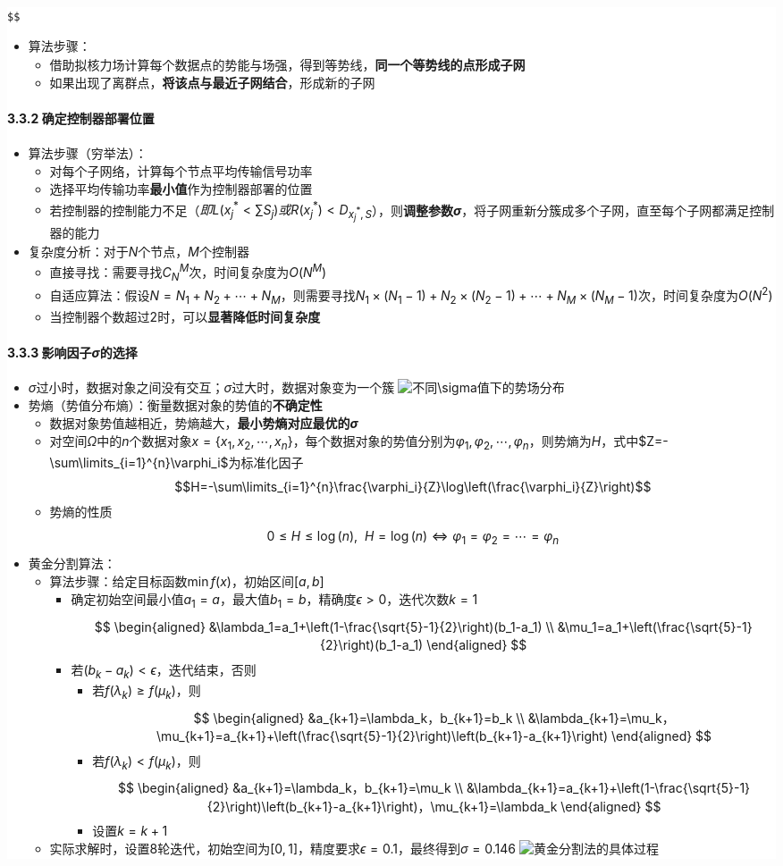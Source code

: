     $$
  - 算法步骤：
    - 借助拟核力场计算每个数据点的势能与场强，得到等势线，**同一个等势线的点形成子网**
    - 如果出现了离群点，**将该点与最近子网结合**，形成新的子网
#### 3.3.2 确定控制器部署位置
  - 算法步骤（穷举法）：
    - 对每个子网络，计算每个节点平均传输信号功率
    - 选择平均传输功率**最小值**作为控制器部署的位置
    - 若控制器的控制能力不足（$即L(x_j^*<\sum{S_j})或R(x_j^*)<D_{x_j^*,S}$），则**调整参数$\sigma$**，将子网重新分簇成多个子网，直至每个子网都满足控制器的能力
  - 复杂度分析：对于$N$个节点，$M$个控制器
    - 直接寻找：需要寻找$C_N^M$次，时间复杂度为$O(N^M)$
    - 自适应算法：假设$N=N_1+N_2+\cdots+N_M$，则需要寻找$N_1\times{(N_1-1)}+N_2\times{(N_2-1)}+\cdots+N_M\times{(N_M-1)}$次，时间复杂度为$O(N^2)$
    - 当控制器个数超过$2$时，可以**显著降低时间复杂度**
#### 3.3.3 影响因子$\sigma$的选择
  - $\sigma$过小时，数据对象之间没有交互；$\sigma$过大时，数据对象变为一个簇
![不同$\sigma$值下的势场分布](https://cdn.jsdelivr.net/gh/AmaneHayashi/PictureBed/20200629195108.png)
  - 势熵（势值分布熵）：衡量数据对象的势值的**不确定性**
    - 数据对象势值越相近，势熵越大，**最小势熵对应最优的$\sigma$**
    - 对空间$\Omega$中的$n$个数据对象$x=\left\{x_1,x_2,\cdots,x_n\right\}$，每个数据对象的势值分别为$\varphi_1,\varphi_2,\cdots,\varphi_n$，则势熵为$H$，式中$Z=-\sum\limits_{i=1}^{n}\varphi_i$为标准化因子
    $$H=-\sum\limits_{i=1}^{n}\frac{\varphi_i}{Z}\log\left(\frac{\varphi_i}{Z}\right)$$
    - 势熵的性质
    $$0\le{H}\le{\log(n)},\ \ H=\log(n)\Leftrightarrow\varphi_1=\varphi_2=\cdots=\varphi_n$$
  - 黄金分割算法：
    - 算法步骤：给定目标函数$\min f(x)$，初始区间$[a,b]$
      - 确定初始空间最小值$a_1=a$，最大值$b_1=b$，精确度$\epsilon>0$，迭代次数$k=1$
      $$
      \begin{aligned}
      &\lambda_1=a_1+\left(1-\frac{\sqrt{5}-1}{2}\right)(b_1-a_1) \\
      &\mu_1=a_1+\left(\frac{\sqrt{5}-1}{2}\right)(b_1-a_1)
      \end{aligned}
      $$
      - 若$(b_k-a_k)\lt\epsilon$，迭代结束，否则
        - 若$f(\lambda_k)\ge f(\mu_k)$，则
          $$
          \begin{aligned}
          &a_{k+1}=\lambda_k，b_{k+1}=b_k \\
          &\lambda_{k+1}=\mu_k，\mu_{k+1}=a_{k+1}+\left(\frac{\sqrt{5}-1}{2}\right)\left(b_{k+1}-a_{k+1}\right)
          \end{aligned}
          $$
        - 若$f(\lambda_k)\lt f(\mu_k)$，则
          $$
          \begin{aligned}
          &a_{k+1}=\lambda_k，b_{k+1}=\mu_k \\
          &\lambda_{k+1}=a_{k+1}+\left(1-\frac{\sqrt{5}-1}{2}\right)\left(b_{k+1}-a_{k+1}\right)，\mu_{k+1}=\lambda_k
          \end{aligned}
          $$
        - 设置$k=k+1$
    - 实际求解时，设置$8$轮迭代，初始空间为$[0,1]$，精度要求$\epsilon=0.1$，最终得到$\sigma=0.146$
![黄金分割法的具体过程](https://cdn.jsdelivr.net/gh/AmaneHayashi/PictureBed/20200629195219.png)

